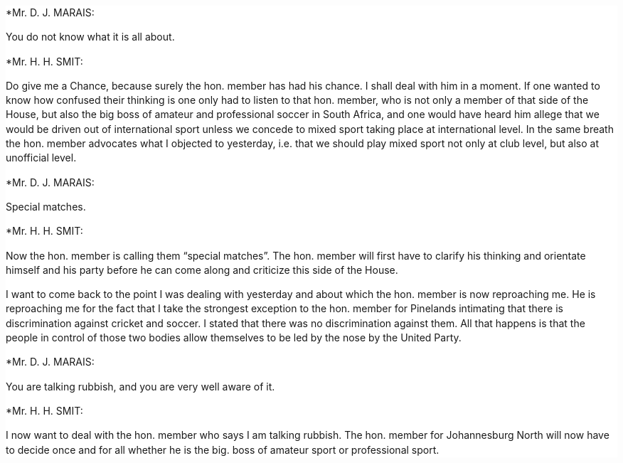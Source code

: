 <from>*Mr. <person refersTo="hansard_za">D. J. MARAIS</person>:</from>

<p>You do not know what it is all about.</p>

</speech>

<speech by="#smit">

<from>*Mr. <person refersTo="hansard_za">H. H. SMIT</person>:</from>

<p>Do give me a Chance, because surely the hon. member has had his chance. I shall deal with him in a moment. If one wanted to know how confused their thinking is one only had to listen to that hon. member, who is not only a member of that side of the House, but also the big boss of amateur and professional soccer in South Africa, and one would have heard him allege that we would be driven out of international sport unless we concede to mixed sport taking place at international level. In the same breath the hon. member advocates what I objected to yesterday, i.e. that we should play mixed sport not only at club level, but also at unofficial level.</p>

</speech>

<speech by="#marais">

<from>*Mr. <person refersTo="hansard_za">D. J. MARAIS</person>:</from>

<p>Special matches.</p>

</speech>

<speech by="#smit">

<from>*Mr. <person refersTo="hansard_za">H. H. SMIT</person>:</from>

<p>Now the hon. member is calling them &#x201C;special matches&#x201D;. The hon. member will first have to clarify his thinking and orientate himself and his party before he can come along and criticize this side of the House.</p>

<p>I want to come back to the point I was dealing with yesterday and about which the hon. member is now reproaching me. He is reproaching me for the fact that I take the strongest exception to the hon. member for Pinelands intimating that there is discrimination against cricket and soccer. I stated that there was no discrimination against them. All that happens is that the people in control of those two bodies allow themselves to be led by the nose by the United Party.</p>

</speech>

<speech by="#marais">

<from>*Mr. <person refersTo="hansard_za">D. J. MARAIS</person>:</from>

<p>You are talking rubbish, and you are very well aware of it.</p>

</speech>

<speech by="#smit">

<from>*Mr. <person refersTo="hansard_za">H. H. SMIT</person>:</from>

<p>I now want to deal with the hon. member who says I am talking rubbish. The hon. member for Johannesburg North will now have to decide once and for all whether he is the big. boss of amateur sport or professional sport.</p>

</speech>

